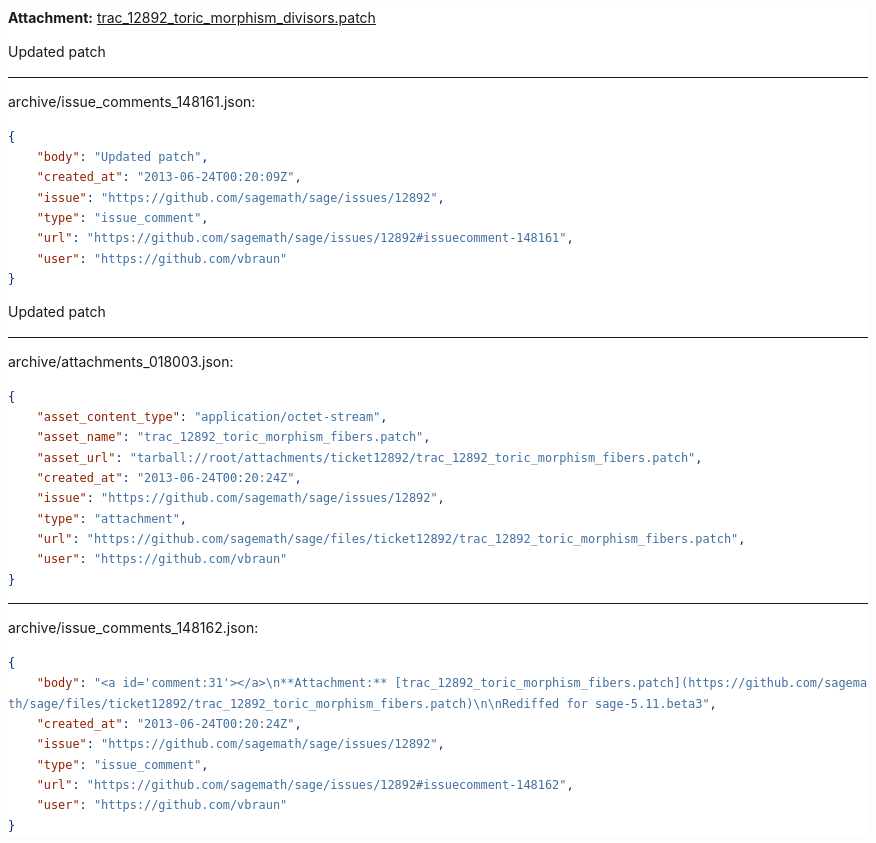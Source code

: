 **Attachment:** [trac_12892_toric_morphism_divisors.patch](https://github.com/sagemath/sage/files/ticket12892/trac_12892_toric_morphism_divisors.patch)

Updated patch



---

archive/issue_comments_148161.json:
```json
{
    "body": "Updated patch",
    "created_at": "2013-06-24T00:20:09Z",
    "issue": "https://github.com/sagemath/sage/issues/12892",
    "type": "issue_comment",
    "url": "https://github.com/sagemath/sage/issues/12892#issuecomment-148161",
    "user": "https://github.com/vbraun"
}
```

Updated patch



---

archive/attachments_018003.json:
```json
{
    "asset_content_type": "application/octet-stream",
    "asset_name": "trac_12892_toric_morphism_fibers.patch",
    "asset_url": "tarball://root/attachments/ticket12892/trac_12892_toric_morphism_fibers.patch",
    "created_at": "2013-06-24T00:20:24Z",
    "issue": "https://github.com/sagemath/sage/issues/12892",
    "type": "attachment",
    "url": "https://github.com/sagemath/sage/files/ticket12892/trac_12892_toric_morphism_fibers.patch",
    "user": "https://github.com/vbraun"
}
```



---

archive/issue_comments_148162.json:
```json
{
    "body": "<a id='comment:31'></a>\n**Attachment:** [trac_12892_toric_morphism_fibers.patch](https://github.com/sagemath/sage/files/ticket12892/trac_12892_toric_morphism_fibers.patch)\n\nRediffed for sage-5.11.beta3",
    "created_at": "2013-06-24T00:20:24Z",
    "issue": "https://github.com/sagemath/sage/issues/12892",
    "type": "issue_comment",
    "url": "https://github.com/sagemath/sage/issues/12892#issuecomment-148162",
    "user": "https://github.com/vbraun"
}
```
